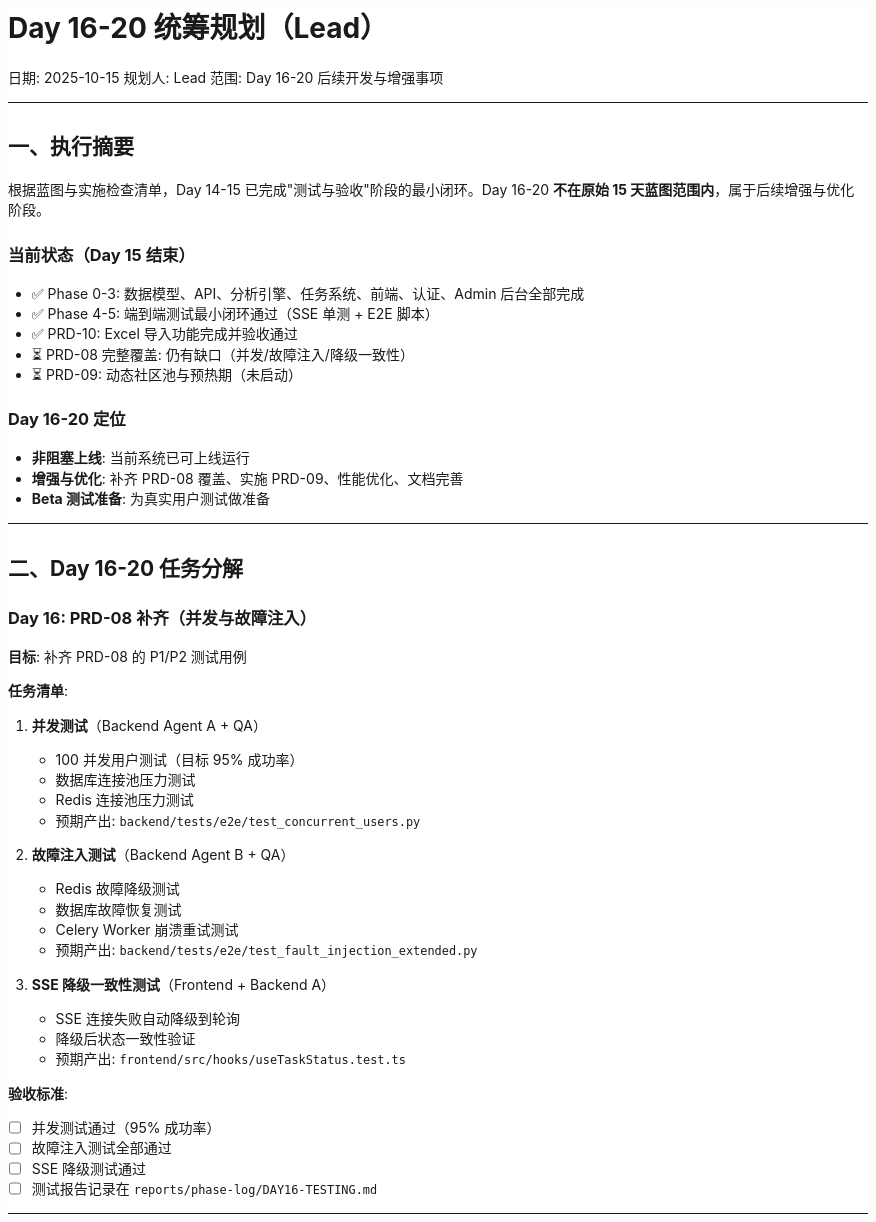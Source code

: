 # Day 16-20 统筹规划（Lead）

日期: 2025-10-15
规划人: Lead
范围: Day 16-20 后续开发与增强事项

---

## 一、执行摘要

根据蓝图与实施检查清单，Day 14-15 已完成"测试与验收"阶段的最小闭环。Day 16-20 **不在原始 15 天蓝图范围内**，属于后续增强与优化阶段。

### 当前状态（Day 15 结束）
- ✅ Phase 0-3: 数据模型、API、分析引擎、任务系统、前端、认证、Admin 后台全部完成
- ✅ Phase 4-5: 端到端测试最小闭环通过（SSE 单测 + E2E 脚本）
- ✅ PRD-10: Excel 导入功能完成并验收通过
- ⏳ PRD-08 完整覆盖: 仍有缺口（并发/故障注入/降级一致性）
- ⏳ PRD-09: 动态社区池与预热期（未启动）

### Day 16-20 定位
- **非阻塞上线**: 当前系统已可上线运行
- **增强与优化**: 补齐 PRD-08 覆盖、实施 PRD-09、性能优化、文档完善
- **Beta 测试准备**: 为真实用户测试做准备

---

## 二、Day 16-20 任务分解

### Day 16: PRD-08 补齐（并发与故障注入）

**目标**: 补齐 PRD-08 的 P1/P2 测试用例

**任务清单**:
1. **并发测试**（Backend Agent A + QA）
   - 100 并发用户测试（目标 95% 成功率）
   - 数据库连接池压力测试
   - Redis 连接池压力测试
   - 预期产出: `backend/tests/e2e/test_concurrent_users.py`

2. **故障注入测试**（Backend Agent B + QA）
   - Redis 故障降级测试
   - 数据库故障恢复测试
   - Celery Worker 崩溃重试测试
   - 预期产出: `backend/tests/e2e/test_fault_injection_extended.py`

3. **SSE 降级一致性测试**（Frontend + Backend A）
   - SSE 连接失败自动降级到轮询
   - 降级后状态一致性验证
   - 预期产出: `frontend/src/hooks/useTaskStatus.test.ts`

**验收标准**:
- [ ] 并发测试通过（95% 成功率）
- [ ] 故障注入测试全部通过
- [ ] SSE 降级测试通过
- [ ] 测试报告记录在 `reports/phase-log/DAY16-TESTING.md`

---